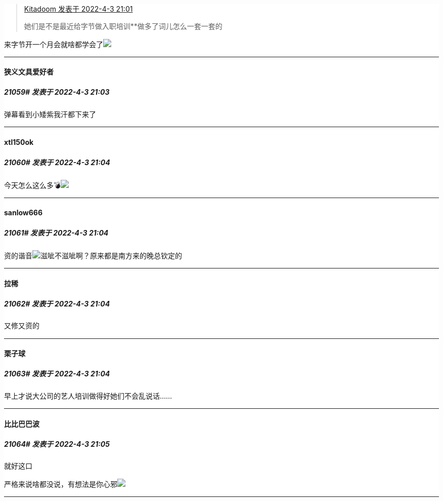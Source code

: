 <blockquote><a href="httphttps://bbs.saraba1st.com/2b/forum.php?mod=redirect&amp;goto=findpost&amp;pid=55303287&amp;ptid=2053980" target="_blank">Kitadoom 发表于 2022-4-3 21:01</a>

她们是不是最近给字节做入职培训**做多了词儿怎么一套一套的</blockquote>
来字节开一个月会就啥都学会了<img src="https://static.saraba1st.com/image/smiley/face2017/035.png" referrerpolicy="no-referrer">

*****

####  狭义文具爱好者  
##### 21059#       发表于 2022-4-3 21:03

弹幕看到小矮紫我汗都下来了

*****

####  xtl150ok  
##### 21060#       发表于 2022-4-3 21:04

今天怎么这么多💣<img src="https://static.saraba1st.com/image/smiley/face2017/097.png" referrerpolicy="no-referrer">



*****

####  sanlow666  
##### 21061#       发表于 2022-4-3 21:04

资的谐音<img src="https://static.saraba1st.com/image/smiley/face2017/008.png" referrerpolicy="no-referrer">滋呲不滋呲啊？原来都是南方来的晚总钦定的

*****

####  拉稀  
##### 21062#       发表于 2022-4-3 21:04

又修又资的

*****

####  栗子球  
##### 21063#       发表于 2022-4-3 21:04

早上才说大公司的艺人培训做得好她们不会乱说话……

*****

####  比比巴巴波  
##### 21064#       发表于 2022-4-3 21:05

就好这口

严格来说啥都没说，有想法是你心邪<img src="https://static.saraba1st.com/image/smiley/face2017/033.png" referrerpolicy="no-referrer">

*****
